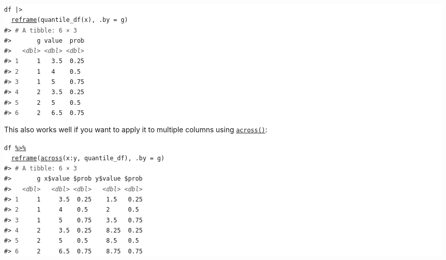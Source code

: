 </div>

<div class="highlight">

<pre class='chroma'><code class='language-r' data-lang='r'><span><span class='nv'>df</span> <span class='o'>|&gt;</span></span>
<span>  <span class='nf'><a href='https://dplyr.tidyverse.org/reference/reframe.html'>reframe</a></span><span class='o'>(</span><span class='nf'>quantile_df</span><span class='o'>(</span><span class='nv'>x</span><span class='o'>)</span>, .by <span class='o'>=</span> <span class='nv'>g</span><span class='o'>)</span></span>
<span><span class='c'>#&gt; <span style='color: #555555;'># A tibble: 6 × 3</span></span></span>
<span><span class='c'>#&gt;       g value  prob</span></span>
<span><span class='c'>#&gt;   <span style='color: #555555; font-style: italic;'>&lt;dbl&gt;</span> <span style='color: #555555; font-style: italic;'>&lt;dbl&gt;</span> <span style='color: #555555; font-style: italic;'>&lt;dbl&gt;</span></span></span>
<span><span class='c'>#&gt; <span style='color: #555555;'>1</span>     1   3.5  0.25</span></span>
<span><span class='c'>#&gt; <span style='color: #555555;'>2</span>     1   4    0.5 </span></span>
<span><span class='c'>#&gt; <span style='color: #555555;'>3</span>     1   5    0.75</span></span>
<span><span class='c'>#&gt; <span style='color: #555555;'>4</span>     2   3.5  0.25</span></span>
<span><span class='c'>#&gt; <span style='color: #555555;'>5</span>     2   5    0.5 </span></span>
<span><span class='c'>#&gt; <span style='color: #555555;'>6</span>     2   6.5  0.75</span></span>
<span></span></code></pre>

</div>

This also works well if you want to apply it to multiple columns using [`across()`](https://dplyr.tidyverse.org/reference/across.html):

<div class="highlight">

<pre class='chroma'><code class='language-r' data-lang='r'><span><span class='nv'>df</span> <span class='o'><a href='https://magrittr.tidyverse.org/reference/pipe.html'>%&gt;%</a></span></span>
<span>  <span class='nf'><a href='https://dplyr.tidyverse.org/reference/reframe.html'>reframe</a></span><span class='o'>(</span><span class='nf'><a href='https://dplyr.tidyverse.org/reference/across.html'>across</a></span><span class='o'>(</span><span class='nv'>x</span><span class='o'>:</span><span class='nv'>y</span>, <span class='nv'>quantile_df</span><span class='o'>)</span>, .by <span class='o'>=</span> <span class='nv'>g</span><span class='o'>)</span></span>
<span><span class='c'>#&gt; <span style='color: #555555;'># A tibble: 6 × 3</span></span></span>
<span><span class='c'>#&gt;       g x$value $prob y$value $prob</span></span>
<span><span class='c'>#&gt;   <span style='color: #555555; font-style: italic;'>&lt;dbl&gt;</span>   <span style='color: #555555; font-style: italic;'>&lt;dbl&gt;</span> <span style='color: #555555; font-style: italic;'>&lt;dbl&gt;</span>   <span style='color: #555555; font-style: italic;'>&lt;dbl&gt;</span> <span style='color: #555555; font-style: italic;'>&lt;dbl&gt;</span></span></span>
<span><span class='c'>#&gt; <span style='color: #555555;'>1</span>     1     3.5  0.25    1.5   0.25</span></span>
<span><span class='c'>#&gt; <span style='color: #555555;'>2</span>     1     4    0.5     2     0.5 </span></span>
<span><span class='c'>#&gt; <span style='color: #555555;'>3</span>     1     5    0.75    3.5   0.75</span></span>
<span><span class='c'>#&gt; <span style='color: #555555;'>4</span>     2     3.5  0.25    8.25  0.25</span></span>
<span><span class='c'>#&gt; <span style='color: #555555;'>5</span>     2     5    0.5     8.5   0.5 </span></span>
<span><span class='c'>#&gt; <span style='color: #555555;'>6</span>     2     6.5  0.75    8.75  0.75</span></span>
<span></span></code></pre>
